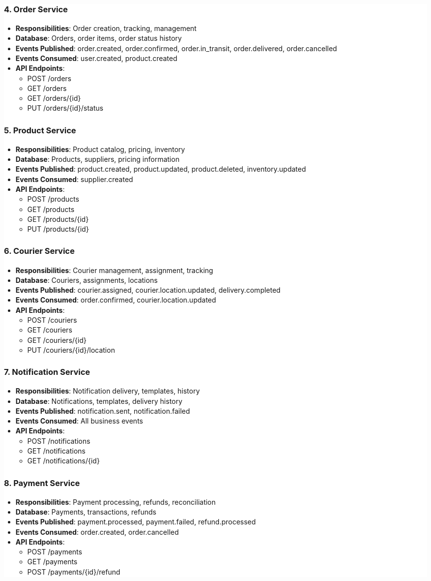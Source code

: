 ### 4. Order Service
- **Responsibilities**: Order creation, tracking, management
- **Database**: Orders, order items, order status history
- **Events Published**: order.created, order.confirmed, order.in_transit, order.delivered, order.cancelled
- **Events Consumed**: user.created, product.created
- **API Endpoints**:
  - POST /orders
  - GET /orders
  - GET /orders/{id}
  - PUT /orders/{id}/status

### 5. Product Service
- **Responsibilities**: Product catalog, pricing, inventory
- **Database**: Products, suppliers, pricing information
- **Events Published**: product.created, product.updated, product.deleted, inventory.updated
- **Events Consumed**: supplier.created
- **API Endpoints**:
  - POST /products
  - GET /products
  - GET /products/{id}
  - PUT /products/{id}

### 6. Courier Service
- **Responsibilities**: Courier management, assignment, tracking
- **Database**: Couriers, assignments, locations
- **Events Published**: courier.assigned, courier.location.updated, delivery.completed
- **Events Consumed**: order.confirmed, courier.location.updated
- **API Endpoints**:
  - POST /couriers
  - GET /couriers
  - GET /couriers/{id}
  - PUT /couriers/{id}/location

### 7. Notification Service
- **Responsibilities**: Notification delivery, templates, history
- **Database**: Notifications, templates, delivery history
- **Events Published**: notification.sent, notification.failed
- **Events Consumed**: All business events
- **API Endpoints**:
  - POST /notifications
  - GET /notifications
  - GET /notifications/{id}

### 8. Payment Service
- **Responsibilities**: Payment processing, refunds, reconciliation
- **Database**: Payments, transactions, refunds
- **Events Published**: payment.processed, payment.failed, refund.processed
- **Events Consumed**: order.created, order.cancelled
- **API Endpoints**:
  - POST /payments
  - GET /payments
  - POST /payments/{id}/refund
